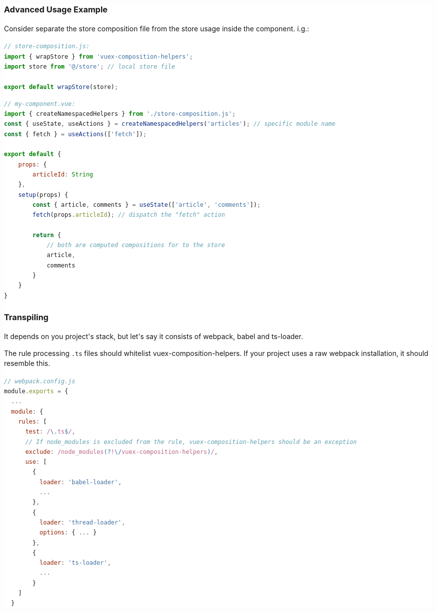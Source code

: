 
### Advanced Usage Example

Consider separate the store composition file from the store usage inside the component. i.g.:

```js
// store-composition.js:
import { wrapStore } from 'vuex-composition-helpers';
import store from '@/store'; // local store file

export default wrapStore(store);
```

```js
// my-component.vue:
import { createNamespacedHelpers } from './store-composition.js';
const { useState, useActions } = createNamespacedHelpers('articles'); // specific module name
const { fetch } = useActions(['fetch']);

export default {
	props: {
		articleId: String
	},
	setup(props) {
		const { article, comments } = useState(['article', 'comments']);
		fetch(props.articleId); // dispatch the "fetch" action

		return {
			// both are computed compositions for to the store
			article,
			comments
		}
	}
}
```

### Transpiling

It depends on you project's stack, but let's say it consists of webpack, babel and ts-loader.

The rule processing `.ts` files should whitelist vuex-composition-helpers. If your project uses a raw webpack installation, it should resemble this.

```js
// webpack.config.js
module.exports = {
  ...
  module: {
    rules: [
      test: /\.ts$/,
      // If node_modules is excluded from the rule, vuex-composition-helpers should be an exception
      exclude: /node_modules(?!\/vuex-composition-helpers)/,
      use: [
        {
          loader: 'babel-loader',
          ...
        },
        {
          loader: 'thread-loader',
          options: { ... }
        },
        {
          loader: 'ts-loader',
          ...
        }
    ]
  }
```